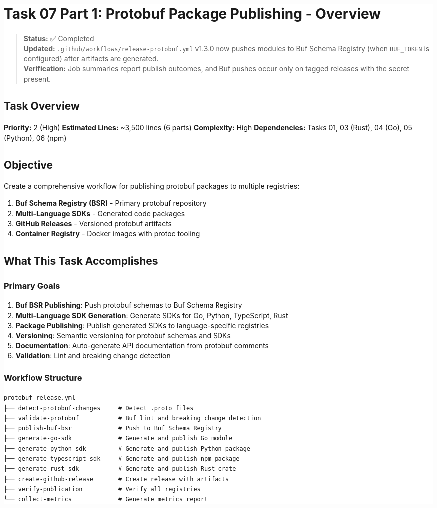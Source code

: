 



# Task 07 Part 1: Protobuf Package Publishing - Overview

> **Status:** ✅ Completed  
> **Updated:** `.github/workflows/release-protobuf.yml` v1.3.0 now pushes modules to Buf Schema
> Registry (when `BUF_TOKEN` is configured) after artifacts are generated.  
> **Verification:** Job summaries report publish outcomes, and Buf pushes occur only on tagged
> releases with the secret present.

## Task Overview

**Priority:** 2 (High) **Estimated Lines:** ~3,500 lines (6 parts) **Complexity:** High
**Dependencies:** Tasks 01, 03 (Rust), 04 (Go), 05 (Python), 06 (npm)

## Objective

Create a comprehensive workflow for publishing protobuf packages to multiple registries:

1. **Buf Schema Registry (BSR)** - Primary protobuf repository
2. **Multi-Language SDKs** - Generated code packages
3. **GitHub Releases** - Versioned protobuf artifacts
4. **Container Registry** - Docker images with protoc tooling

## What This Task Accomplishes

### Primary Goals

1. **Buf BSR Publishing**: Push protobuf schemas to Buf Schema Registry
2. **Multi-Language SDK Generation**: Generate SDKs for Go, Python, TypeScript, Rust
3. **Package Publishing**: Publish generated SDKs to language-specific registries
4. **Versioning**: Semantic versioning for protobuf schemas and SDKs
5. **Documentation**: Auto-generate API documentation from protobuf comments
6. **Validation**: Lint and breaking change detection

### Workflow Structure

```
protobuf-release.yml
├── detect-protobuf-changes     # Detect .proto files
├── validate-protobuf           # Buf lint and breaking change detection
├── publish-buf-bsr             # Push to Buf Schema Registry
├── generate-go-sdk             # Generate and publish Go module
├── generate-python-sdk         # Generate and publish Python package
├── generate-typescript-sdk     # Generate and publish npm package
├── generate-rust-sdk           # Generate and publish Rust crate
├── create-github-release       # Create release with artifacts
├── verify-publication          # Verify all registries
└── collect-metrics             # Generate metrics report
```
